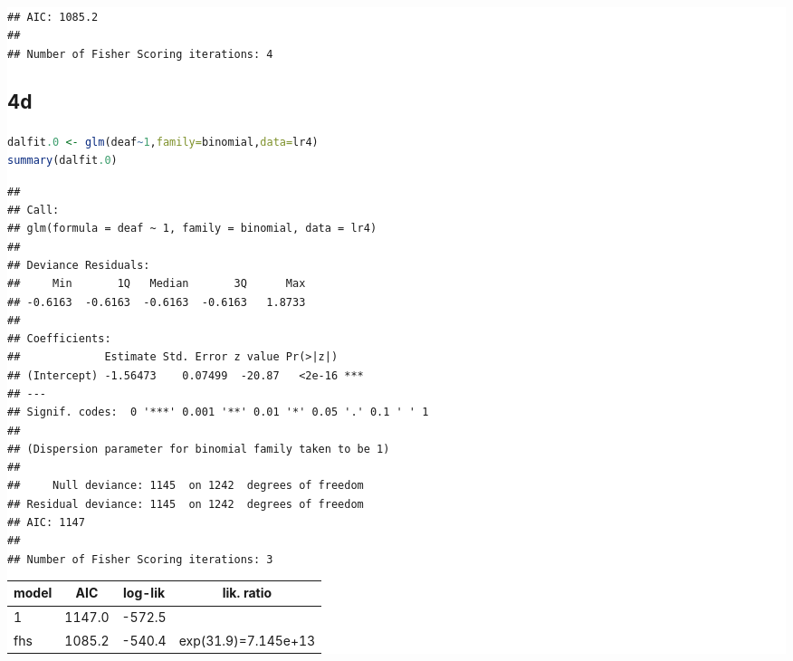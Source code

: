     ## AIC: 1085.2
    ## 
    ## Number of Fisher Scoring iterations: 4

## 4d

``` r
dalfit.0 <- glm(deaf~1,family=binomial,data=lr4)
summary(dalfit.0)
```

    ## 
    ## Call:
    ## glm(formula = deaf ~ 1, family = binomial, data = lr4)
    ## 
    ## Deviance Residuals: 
    ##     Min       1Q   Median       3Q      Max  
    ## -0.6163  -0.6163  -0.6163  -0.6163   1.8733  
    ## 
    ## Coefficients:
    ##             Estimate Std. Error z value Pr(>|z|)    
    ## (Intercept) -1.56473    0.07499  -20.87   <2e-16 ***
    ## ---
    ## Signif. codes:  0 '***' 0.001 '**' 0.01 '*' 0.05 '.' 0.1 ' ' 1
    ## 
    ## (Dispersion parameter for binomial family taken to be 1)
    ## 
    ##     Null deviance: 1145  on 1242  degrees of freedom
    ## Residual deviance: 1145  on 1242  degrees of freedom
    ## AIC: 1147
    ## 
    ## Number of Fisher Scoring iterations: 3

| model | AIC    | log-lik | lik. ratio          |
|-------|--------|---------|---------------------|
| 1     | 1147.0 | -572.5  |                     |
| fhs   | 1085.2 | -540.4  | exp(31.9)=7.145e+13 |
